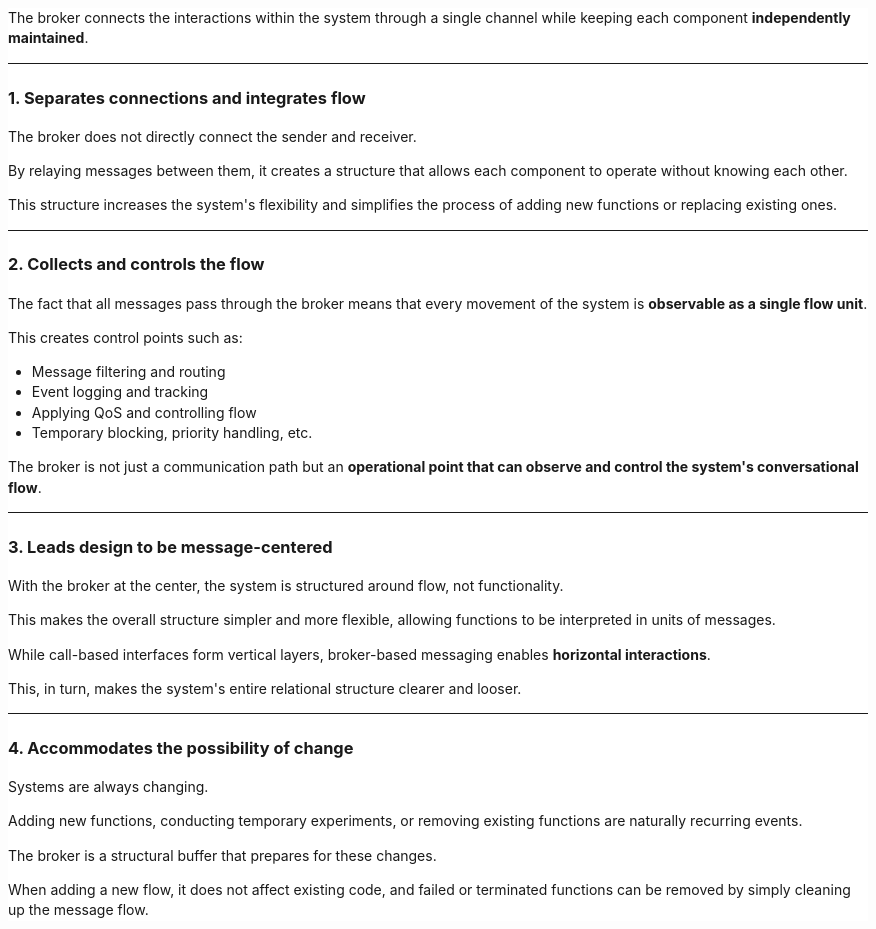 The broker connects the interactions within the system through a single channel while keeping each component **independently maintained**.

---

### 1. Separates connections and integrates flow

The broker does not directly connect the sender and receiver.

By relaying messages between them, it creates a structure that allows each component to operate without knowing each other.

This structure increases the system's flexibility and simplifies the process of adding new functions or replacing existing ones.

---

### 2. Collects and controls the flow

The fact that all messages pass through the broker means that every movement of the system is **observable as a single flow unit**.

This creates control points such as:

- Message filtering and routing
- Event logging and tracking
- Applying QoS and controlling flow
- Temporary blocking, priority handling, etc.

The broker is not just a communication path but an **operational point that can observe and control the system's conversational flow**.

---

### 3. Leads design to be message-centered

With the broker at the center, the system is structured around flow, not functionality.

This makes the overall structure simpler and more flexible, allowing functions to be interpreted in units of messages.

While call-based interfaces form vertical layers, broker-based messaging enables **horizontal interactions**.

This, in turn, makes the system's entire relational structure clearer and looser.

---

### 4. Accommodates the possibility of change

Systems are always changing.

Adding new functions, conducting temporary experiments, or removing existing functions are naturally recurring events.

The broker is a structural buffer that prepares for these changes.

When adding a new flow, it does not affect existing code, and failed or terminated functions can be removed by simply cleaning up the message flow.
